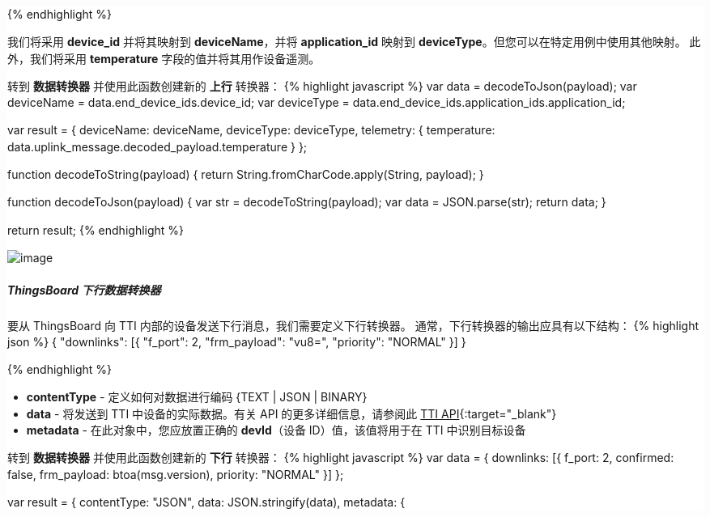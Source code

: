 {% endhighlight %}

我们将采用 **device_id** 并将其映射到 **deviceName**，并将 **application_id** 映射到 **deviceType**。但您可以在特定用例中使用其他映射。
此外，我们将采用 **temperature** 字段的值并将其用作设备遥测。

转到 **数据转换器** 并使用此函数创建新的 **上行** 转换器： {% highlight javascript %}
var data = decodeToJson(payload);
var deviceName = data.end_device_ids.device_id;
var deviceType = data.end_device_ids.application_ids.application_id;

var result = {
    deviceName: deviceName,
    deviceType: deviceType,
    telemetry: {
         temperature: data.uplink_message.decoded_payload.temperature
    }
};

function decodeToString(payload) {
    return String.fromCharCode.apply(String, payload);
}

function decodeToJson(payload) {
    var str = decodeToString(payload);
    var data = JSON.parse(str);
    return data;
}

return result;
{% endhighlight %}

![image](/images/user-guide/integrations/tti/tb-uplink.png)


##### ThingsBoard 下行数据转换器
要从 ThingsBoard 向 TTI 内部的设备发送下行消息，我们需要定义下行转换器。
通常，下行转换器的输出应具有以下结构：
{% highlight json %}
{
  "downlinks": [{
    "f_port": 2,
    "frm_payload": "vu8=",
    "priority": "NORMAL"
  }]
}

{% endhighlight %}

- **contentType** - 定义如何对数据进行编码 {TEXT \| JSON \| BINARY}
- **data** - 将发送到 TTI 中设备的实际数据。有关 API 的更多详细信息，请参阅此 [TTI API](https://enterprise.thethingsstack.io/integrations/mqtt/){:target="_blank"}
- **metadata** - 在此对象中，您应放置正确的 **devId**（设备 ID）值，该值将用于在 TTI 中识别目标设备

转到 **数据转换器** 并使用此函数创建新的 **下行** 转换器： {% highlight javascript %}
var data = {
        downlinks: [{
            f_port: 2,
            confirmed: false,
            frm_payload: btoa(msg.version),
            priority: "NORMAL"
        }]
    };

var result = {
    contentType: "JSON",
    data: JSON.stringify(data),
    metadata: {